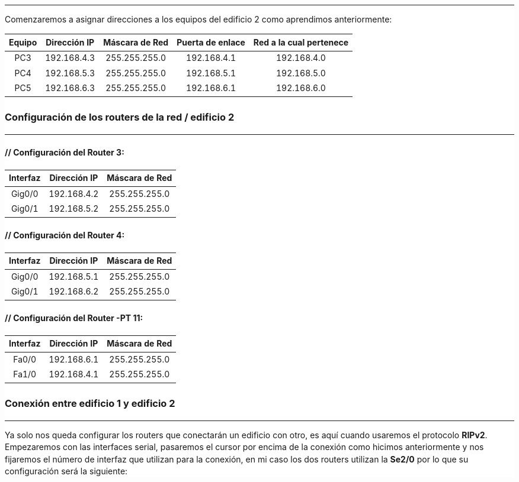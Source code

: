 ------

Comenzaremos a asignar direcciones a los equipos del edificio 2 como aprendimos anteriormente:


| Equipo | Dirección IP | Máscara de Red | Puerta de enlace | Red a la cual pertenece |
| :----: | :----------: | :------------: | :--------------: | :---------------------: |
|  PC3   | 192.168.4.3  | 255.255.255.0  |   192.168.4.1    |       192.168.4.0       |
|  PC4   | 192.168.5.3  | 255.255.255.0  |   192.168.5.1    |       192.168.5.0       |
|  PC5   | 192.168.6.3  | 255.255.255.0  |   192.168.6.1    |       192.168.6.0       |



### Configuración de los routers de la red / edificio 2

------



#### // Configuración del Router 3:

| Interfaz | Dirección IP | Máscara de Red |
| :------: | :----------: | :------------: |
|  Gig0/0  | 192.168.4.2  | 255.255.255.0  |
|  Gig0/1  | 192.168.5.2  | 255.255.255.0  |

#### // Configuración del Router 4:

| Interfaz | Dirección IP | Máscara de Red |
| :------: | :----------: | :------------: |
|  Gig0/0  | 192.168.5.1  | 255.255.255.0  |
|  Gig0/1  | 192.168.6.2  | 255.255.255.0  |

#### // Configuración del Router -PT 11:

| Interfaz | Dirección IP | Máscara de Red |
| :------: | :----------: | :------------: |
|  Fa0/0   | 192.168.6.1  | 255.255.255.0  |
|  Fa1/0   | 192.168.4.1  | 255.255.255.0  |



### Conexión entre edificio 1 y edificio 2

------

Ya solo nos queda configurar los routers que conectarán un edificio con otro, es aquí cuando usaremos el protocolo **RIPv2**. Empezaremos con las interfaces serial, pasaremos el cursor por encima de la conexión como hicimos anteriormente y nos fijaremos el número de interfaz que utilizan para la conexión, en mi caso los dos routers utilizan la **Se2/0** por lo que su configuración será la siguiente:
